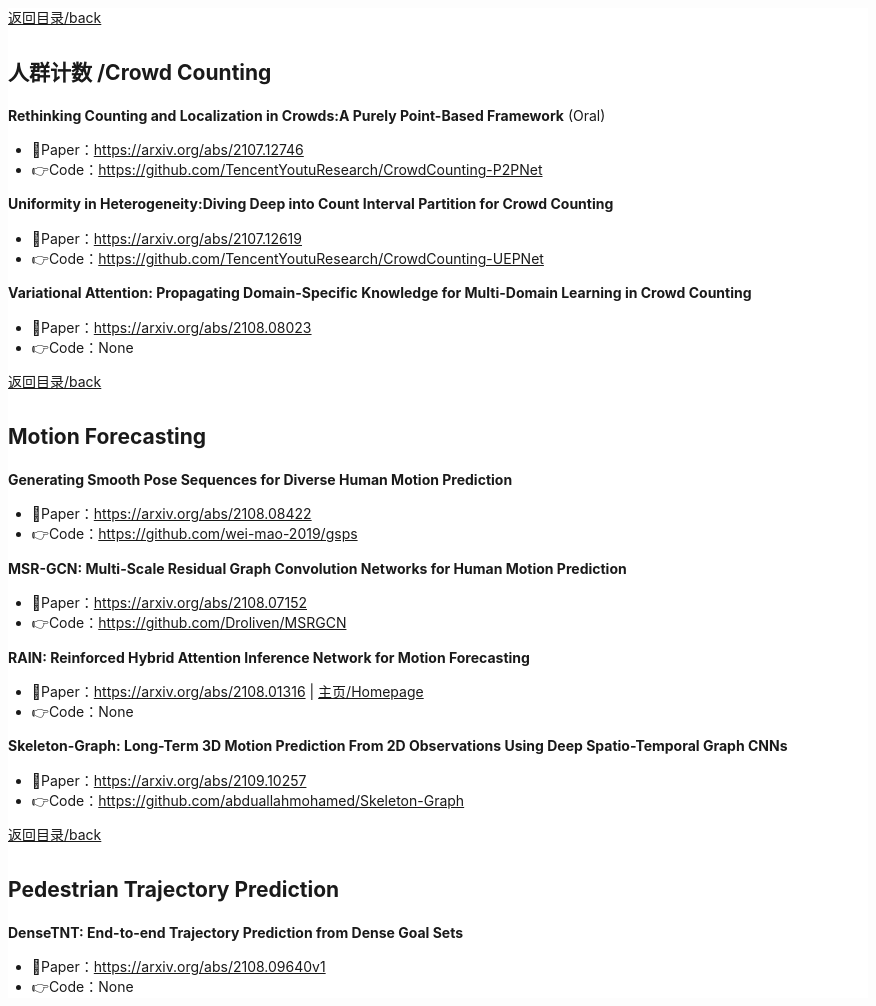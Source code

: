 [返回目录/back](#Contents)

<a name="Crowd-Counting"></a>

## 人群计数 /Crowd Counting

**Rethinking Counting and Localization in Crowds:A Purely Point-Based Framework** (Oral)

- 🌈Paper：https://arxiv.org/abs/2107.12746
- 👉Code：https://github.com/TencentYoutuResearch/CrowdCounting-P2PNet

**Uniformity in Heterogeneity:Diving Deep into Count Interval Partition for Crowd Counting**

- 🌈Paper：https://arxiv.org/abs/2107.12619
- 👉Code：https://github.com/TencentYoutuResearch/CrowdCounting-UEPNet

**Variational Attention: Propagating Domain-Specific Knowledge for Multi-Domain Learning in Crowd Counting**

- 🌈Paper：https://arxiv.org/abs/2108.08023
- 👉Code：None

[返回目录/back](#Contents)

<a name="MotionForecasting"></a>

## Motion Forecasting

**Generating Smooth Pose Sequences for Diverse Human Motion Prediction**

- 🌈Paper：https://arxiv.org/abs/2108.08422
- 👉Code：https://github.com/wei-mao-2019/gsps

**MSR-GCN: Multi-Scale Residual Graph Convolution Networks for Human Motion Prediction**

- 🌈Paper：https://arxiv.org/abs/2108.07152
- 👉Code：https://github.com/Droliven/MSRGCN

**RAIN: Reinforced Hybrid Attention Inference Network for Motion Forecasting**

- 🌈Paper：https://arxiv.org/abs/2108.01316 | [主页/Homepage](https://jiachenli94.github.io/publications/RAIN/)
- 👉Code：None

**Skeleton-Graph: Long-Term 3D Motion Prediction From 2D Observations Using Deep Spatio-Temporal Graph CNNs**

- 🌈Paper：https://arxiv.org/abs/2109.10257
- 👉Code：https://github.com/abduallahmohamed/Skeleton-Graph

[返回目录/back](#Contents)

<a name="Pedestrian-Trajectory-Prediction"></a>

## Pedestrian Trajectory Prediction

**DenseTNT: End-to-end Trajectory Prediction from Dense Goal Sets**

- 🌈Paper：https://arxiv.org/abs/2108.09640v1
- 👉Code：None
